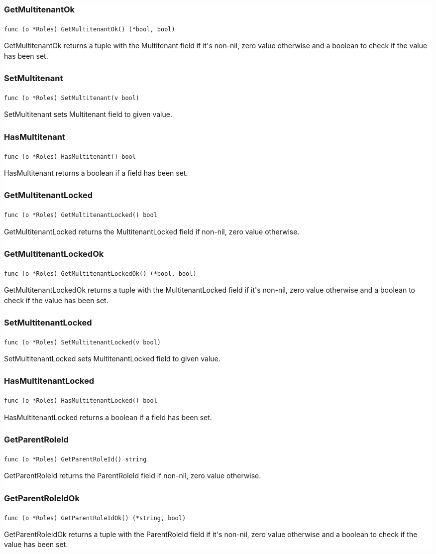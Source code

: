 ### GetMultitenantOk

`func (o *Roles) GetMultitenantOk() (*bool, bool)`

GetMultitenantOk returns a tuple with the Multitenant field if it's non-nil, zero value otherwise
and a boolean to check if the value has been set.

### SetMultitenant

`func (o *Roles) SetMultitenant(v bool)`

SetMultitenant sets Multitenant field to given value.

### HasMultitenant

`func (o *Roles) HasMultitenant() bool`

HasMultitenant returns a boolean if a field has been set.

### GetMultitenantLocked

`func (o *Roles) GetMultitenantLocked() bool`

GetMultitenantLocked returns the MultitenantLocked field if non-nil, zero value otherwise.

### GetMultitenantLockedOk

`func (o *Roles) GetMultitenantLockedOk() (*bool, bool)`

GetMultitenantLockedOk returns a tuple with the MultitenantLocked field if it's non-nil, zero value otherwise
and a boolean to check if the value has been set.

### SetMultitenantLocked

`func (o *Roles) SetMultitenantLocked(v bool)`

SetMultitenantLocked sets MultitenantLocked field to given value.

### HasMultitenantLocked

`func (o *Roles) HasMultitenantLocked() bool`

HasMultitenantLocked returns a boolean if a field has been set.

### GetParentRoleId

`func (o *Roles) GetParentRoleId() string`

GetParentRoleId returns the ParentRoleId field if non-nil, zero value otherwise.

### GetParentRoleIdOk

`func (o *Roles) GetParentRoleIdOk() (*string, bool)`

GetParentRoleIdOk returns a tuple with the ParentRoleId field if it's non-nil, zero value otherwise
and a boolean to check if the value has been set.
